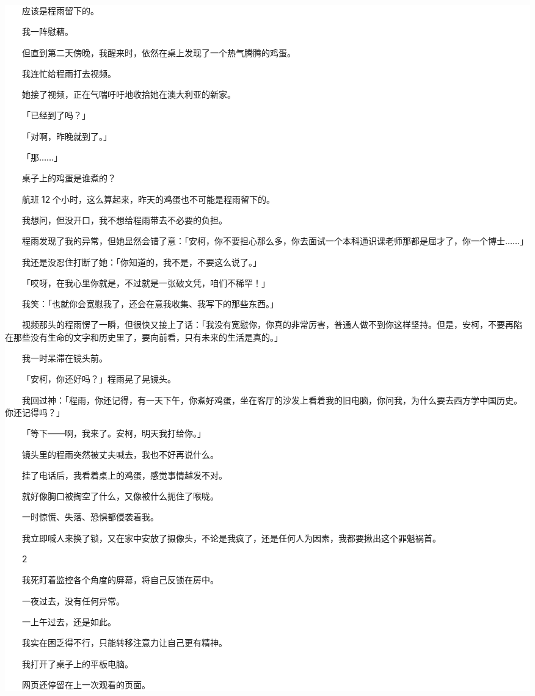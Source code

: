 &emsp;&emsp;应该是程雨留下的。  
  
&emsp;&emsp;我一阵慰藉。  
  
&emsp;&emsp;但直到第二天傍晚，我醒来时，依然在桌上发现了一个热气腾腾的鸡蛋。  
  
&emsp;&emsp;我连忙给程雨打去视频。  
  
&emsp;&emsp;她接了视频，正在气喘吁吁地收拾她在澳大利亚的新家。  
  
&emsp;&emsp;「已经到了吗？」  
  
&emsp;&emsp;「对啊，昨晚就到了。」  
  
&emsp;&emsp;「那……」  
  
&emsp;&emsp;桌子上的鸡蛋是谁煮的？  
  
&emsp;&emsp;航班 12 个小时，这么算起来，昨天的鸡蛋也不可能是程雨留下的。  
  
&emsp;&emsp;我想问，但没开口，我不想给程雨带去不必要的负担。  
  
&emsp;&emsp;程雨发现了我的异常，但她显然会错了意：「安柯，你不要担心那么多，你去面试一个本科通识课老师那都是屈才了，你一个博士……」  
  
&emsp;&emsp;我还是没忍住打断了她：「你知道的，我不是，不要这么说了。」  
  
&emsp;&emsp;「哎呀，在我心里你就是，不过就是一张破文凭，咱们不稀罕！」  
  
&emsp;&emsp;我笑：「也就你会宽慰我了，还会在意我收集、我写下的那些东西。」  
  
&emsp;&emsp;视频那头的程雨愣了一瞬，但很快又接上了话：「我没有宽慰你，你真的非常厉害，普通人做不到你这样坚持。但是，安柯，不要再陷在那些没有生命的文字和历史里了，要向前看，只有未来的生活是真的。」  
  
&emsp;&emsp;我一时呆滞在镜头前。  
  
&emsp;&emsp;「安柯，你还好吗？」程雨晃了晃镜头。  
  
&emsp;&emsp;我回过神：「程雨，你还记得，有一天下午，你煮好鸡蛋，坐在客厅的沙发上看着我的旧电脑，你问我，为什么要去西方学中国历史。你还记得吗？」  
  
&emsp;&emsp;「等下——啊，我来了。安柯，明天我打给你。」  
  
&emsp;&emsp;镜头里的程雨突然被丈夫喊去，我也不好再说什么。  
  
&emsp;&emsp;挂了电话后，我看着桌上的鸡蛋，感觉事情越发不对。  
  
&emsp;&emsp;就好像胸口被掏空了什么，又像被什么扼住了喉咙。  
  
&emsp;&emsp;一时惊慌、失落、恐惧都侵袭着我。  
  
&emsp;&emsp;我立即喊人来换了锁，又在家中安放了摄像头，不论是我疯了，还是任何人为因素，我都要揪出这个罪魁祸首。  
  
&emsp;&emsp;2  
  
&emsp;&emsp;我死盯着监控各个角度的屏幕，将自己反锁在房中。  
  
&emsp;&emsp;一夜过去，没有任何异常。  
  
&emsp;&emsp;一上午过去，还是如此。  
  
&emsp;&emsp;我实在困乏得不行，只能转移注意力让自己更有精神。  
  
&emsp;&emsp;我打开了桌子上的平板电脑。  
  
&emsp;&emsp;网页还停留在上一次观看的页面。  
  